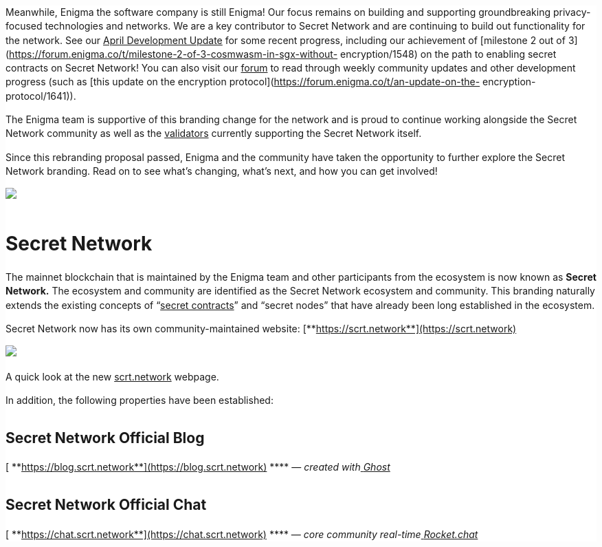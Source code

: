 Meanwhile, Enigma the software company is still Enigma! Our focus remains on
building and supporting groundbreaking privacy-focused technologies and
networks. We are a key contributor to Secret Network and are continuing to
build out functionality for the network. See our [April Development
Update](/enigma-development-update-april-2020-f4938a1bee11) for some recent
progress, including our achievement of [milestone 2 out of
3](https://forum.enigma.co/t/milestone-2-of-3-cosmwasm-in-sgx-without-
encryption/1548) on the path to enabling secret contracts on Secret Network!
You can also visit our [forum](http://forum.scrt.network) to read through
weekly community updates and other development progress (such as [this update
on the encryption protocol](https://forum.enigma.co/t/an-update-on-the-
encryption-protocol/1641)).

The Enigma team is supportive of this branding change for the network and is
proud to continue working alongside the Secret Network community as well as
the [validators](https://explorer.cashmaney.com/validators) currently
supporting the Secret Network itself.

Since this rebranding proposal passed, Enigma and the community have taken the
opportunity to further explore the Secret Network branding. Read on to see
what’s changing, what’s next, and how you can get involved!

![](https://miro.medium.com/max/1400/1*Zdz7q99GiG9w0eFsx0OoYA.png)

# Secret Network

The mainnet blockchain that is maintained by the Enigma team and other
participants from the ecosystem is now known as **Secret Network.** The
ecosystem and community are identified as the Secret Network ecosystem and
community. This branding naturally extends the existing concepts of “[secret
contracts](/defining-secret-contracts-f40ddee67ef2)” and “secret nodes” that
have already been long established in the ecosystem.

Secret Network now has its own community-maintained website:
[**https://scrt.network**](https://scrt.network)

![](https://miro.medium.com/max/1400/1*blIzu6t_wJZ5kOTZxRQ0pA.png)

A quick look at the new [scrt.network](https://scrt.network) webpage.

In addition, the following properties have been established:

## Secret Network Official Blog

[ **https://blog.scrt.network**](https://blog.scrt.network) **** — _created
with_[ _Ghost_](https://ghost.org/)

## Secret Network Official Chat

[ **https://chat.scrt.network**](https://chat.scrt.network) **** — _core
community real-time_[ _Rocket.chat_](https://rocket.chat/)
